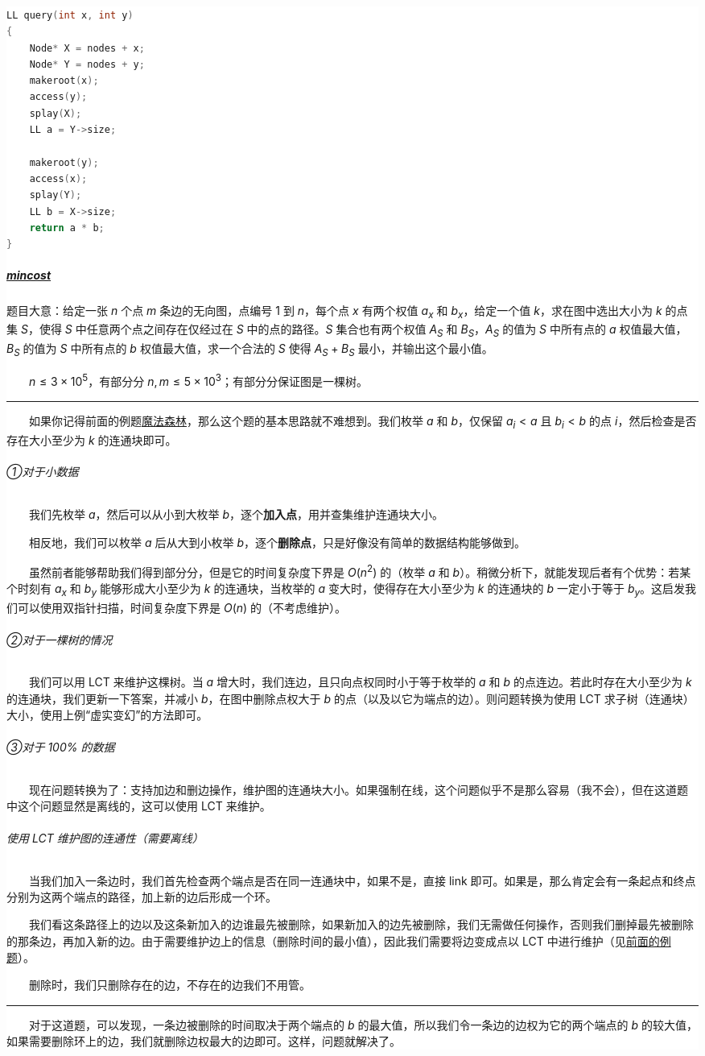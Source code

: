 ```c++
LL query(int x, int y)
{
	Node* X = nodes + x;
	Node* Y = nodes + y;
	makeroot(x);
	access(y);
	splay(X);
	LL a = Y->size;

	makeroot(y);
	access(x);
	splay(Y);
	LL b = X->size;
	return a * b;
}
```

##### [mincost]()

题目大意：给定一张 $n$ 个点 $m$ 条边的无向图，点编号 $1$ 到 $n$，每个点 $x$ 有两个权值 $a_x$ 和 $b_x$，给定一个值 $k$，求在图中选出大小为 $k$ 的点集 $S$，使得 $S$ 中任意两个点之间存在仅经过在 $S$ 中的点的路径。$S$ 集合也有两个权值 $A_S$ 和 $B_S$，$A_S$ 的值为 $S$ 中所有点的 $a$ 权值最大值，$B_S$ 的值为 $S$ 中所有点的 $b$ 权值最大值，求一个合法的 $S$ 使得 $A_S + B_S$ 最小，并输出这个最小值。

&emsp;&emsp;$n \le 3 \times 10^5$，有部分分 $n, m \le 5 \times 10^3$；有部分分保证图是一棵树。

------

&emsp;&emsp;如果你记得前面的例题[魔法森林](#e.g.-[luogu-2387-[noi-2014]-魔法森林](https://www.luogu.org/problemnew/show/p2387))，那么这个题的基本思路就不难想到。我们枚举 $a$ 和 $b$，仅保留 $a_i < a$ 且 $b_i < b$ 的点 $i$，然后检查是否存在大小至少为 $k$ 的连通块即可。

###### ①对于小数据

&emsp;&emsp;我们先枚举 $a$，然后可以从小到大枚举 $b$，逐个**加入点**，用并查集维护连通块大小。

&emsp;&emsp;相反地，我们可以枚举 $a$ 后从大到小枚举 $b$，逐个**删除点**，只是好像没有简单的数据结构能够做到。

&emsp;&emsp;虽然前者能够帮助我们得到部分分，但是它的时间复杂度下界是 $O(n^2)$ 的（枚举 $a$ 和 $b$）。稍微分析下，就能发现后者有个优势：若某个时刻有 $a_x$ 和 $b_y$ 能够形成大小至少为 $k$ 的连通块，当枚举的 $a$ 变大时，使得存在大小至少为 $k$ 的连通块的 $b$ 一定小于等于 $b_y$。这启发我们可以使用双指针扫描，时间复杂度下界是 $O(n)$ 的（不考虑维护）。

###### ②对于一棵树的情况

&emsp;&emsp;我们可以用 LCT 来维护这棵树。当 $a$ 增大时，我们连边，且只向点权同时小于等于枚举的 $a$ 和 $b$ 的点连边。若此时存在大小至少为 $k$ 的连通块，我们更新一下答案，并减小 $b$，在图中删除点权大于 $b$ 的点（以及以它为端点的边）。则问题转换为使用 LCT 求子树（连通块）大小，使用上例“虚实变幻”的方法即可。

###### ③对于 100% 的数据

&emsp;&emsp;现在问题转换为了：支持加边和删边操作，维护图的连通块大小。如果强制在线，这个问题似乎不是那么容易（我不会），但在这道题中这个问题显然是离线的，这可以使用 LCT 来维护。

###### 使用 LCT 维护图的连通性（需要离线）

&emsp;&emsp;当我们加入一条边时，我们首先检查两个端点是否在同一连通块中，如果不是，直接 link 即可。如果是，那么肯定会有一条起点和终点分别为这两个端点的路径，加上新的边后形成一个环。

&emsp;&emsp;我们看这条路径上的边以及这条新加入的边谁最先被删除，如果新加入的边先被删除，我们无需做任何操作，否则我们删掉最先被删除的那条边，再加入新的边。由于需要维护边上的信息（删除时间的最小值），因此我们需要将边变成点以 LCT 中进行维护（见[前面的例题](#①边权转点权)）。

&emsp;&emsp;删除时，我们只删除存在的边，不存在的边我们不用管。

------

&emsp;&emsp;对于这道题，可以发现，一条边被删除的时间取决于两个端点的 $b$ 的最大值，所以我们令一条边的边权为它的两个端点的 $b$ 的较大值，如果需要删除环上的边，我们就删除边权最大的边即可。这样，问题就解决了。

[^chain]: 如果没有特殊说明，链指一条包含至少一个点的且深度单调的简单路径，即*祖先后代链*。
[^neighbor]: 到目前为止，你可以认为相邻的结点就是 $top$ 的父结点，但实际上 LCT 需要进行换根操作，原树是否有根无关紧要，所以说成相邻才是正确的。
[^splay]: 如无特殊说明，对某个点进行 Splay 操作表示将它旋转至它所在的 Splay 的根结点。
[^翻转标记]: 不知道什么东西？你可以出门右转先学一下 Splay，不过不保证你学的代码能用在接下来 LCT 的实现上。
[^template]: LCT 的实现有很多，选择最适合自己的就好。如果你不会具体实现，又觉得我太弱或者代码太丑，请跳过这一部分。我的代码在访问元素时将以指针为主。
[^habit]: 这只是我的习惯，如果你并不习惯在 Splay 结点中直接写成员函数也没关系，我只是想告诉你 LCT 的 Splay 结点**在不用维护别的数据的情况下**不需要引入 size。